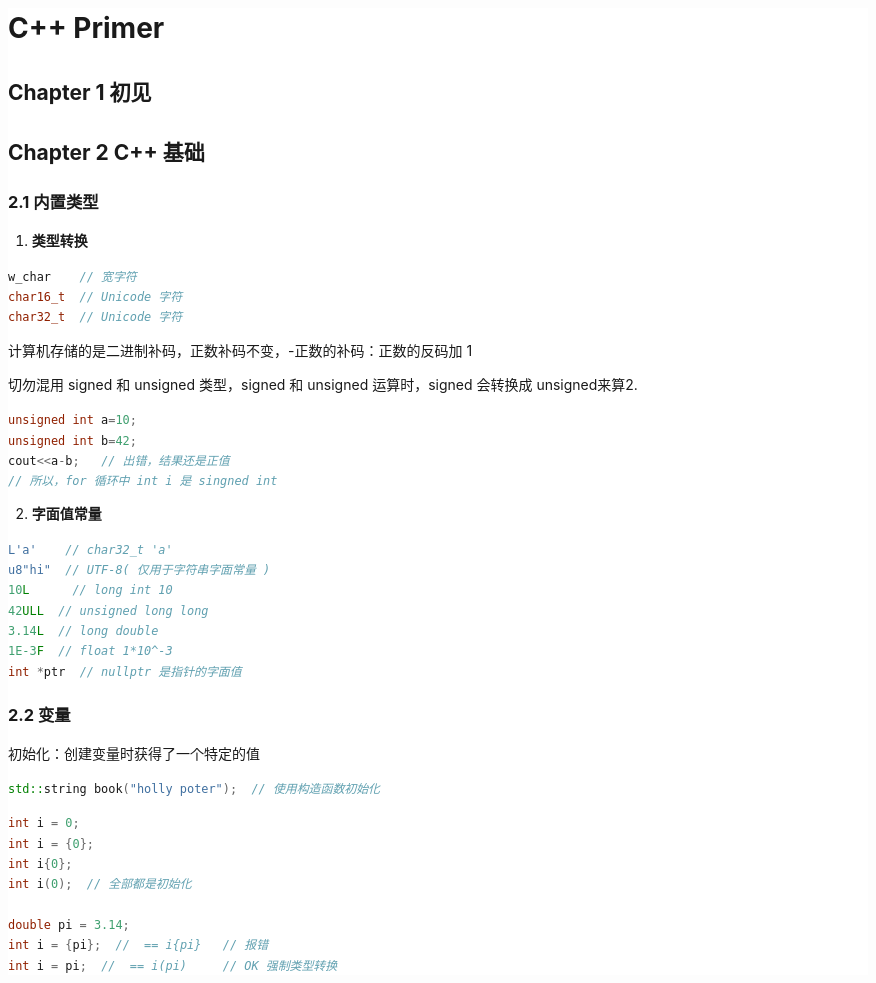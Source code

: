 # C++ Primer

## Chapter 1 初见





## Chapter 2 C++ 基础



### 2.1 内置类型

1. **类型转换**

```C++
w_char    // 宽字符
char16_t  // Unicode 字符
char32_t  // Unicode 字符
```

计算机存储的是二进制补码，正数补码不变，-正数的补码：正数的反码加 1

切勿混用 signed 和 unsigned 类型，signed 和 unsigned 运算时，signed 会转换成 unsigned来算2.

```C++
unsigned int a=10;
unsigned int b=42;
cout<<a-b;   // 出错，结果还是正值
// 所以，for 循环中 int i 是 singned int
```

2. **字面值常量**



```C++
L'a'    // char32_t 'a'
u8"hi"  // UTF-8( 仅用于字符串字面常量 )
10L      // long int 10 
42ULL  // unsigned long long
3.14L  // long double
1E-3F  // float 1*10^-3
int *ptr  // nullptr 是指针的字面值
```

### 2.2 变量

初始化：创建变量时获得了一个特定的值

```C++
std::string book("holly poter");  // 使用构造函数初始化
```

```C++
int i = 0;
int i = {0};
int i{0};
int i(0);  // 全部都是初始化

double pi = 3.14;
int i = {pi};  //  == i{pi}   // 报错
int i = pi;  //  == i(pi)     // OK 强制类型转换
```
